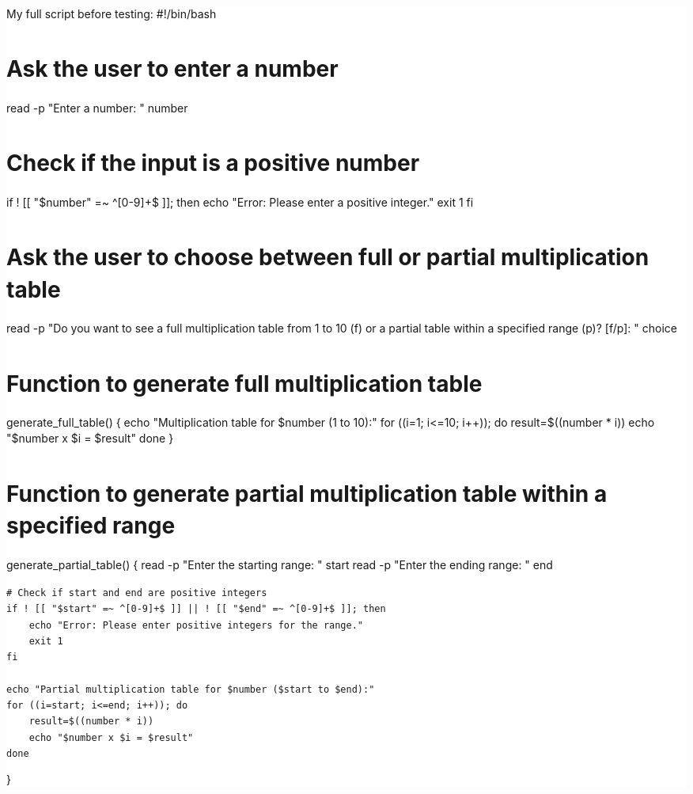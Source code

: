 My full script before testing:
 #!/bin/bash

# Ask the user to enter a number
read -p "Enter a number: " number

# Check if the input is a positive number
if ! [[ "$number" =~ ^[0-9]+$ ]]; then
    echo "Error: Please enter a positive integer."
    exit 1
fi

# Ask the user to choose between full or partial multiplication table
read -p "Do you want to see a full multiplication table from 1 to 10 (f) or a partial table within a specified range (p)? [f/p]: " choice

# Function to generate full multiplication table
generate_full_table() {
    echo "Multiplication table for $number (1 to 10):"
    for ((i=1; i<=10; i++)); do
        result=$((number * i))
        echo "$number x $i = $result"
    done
}

# Function to generate partial multiplication table within a specified range
generate_partial_table() {
    read -p "Enter the starting range: " start
    read -p "Enter the ending range: " end

    # Check if start and end are positive integers
    if ! [[ "$start" =~ ^[0-9]+$ ]] || ! [[ "$end" =~ ^[0-9]+$ ]]; then
        echo "Error: Please enter positive integers for the range."
        exit 1
    fi

    echo "Partial multiplication table for $number ($start to $end):"
    for ((i=start; i<=end; i++)); do
        result=$((number * i))
        echo "$number x $i = $result"
    done
}
